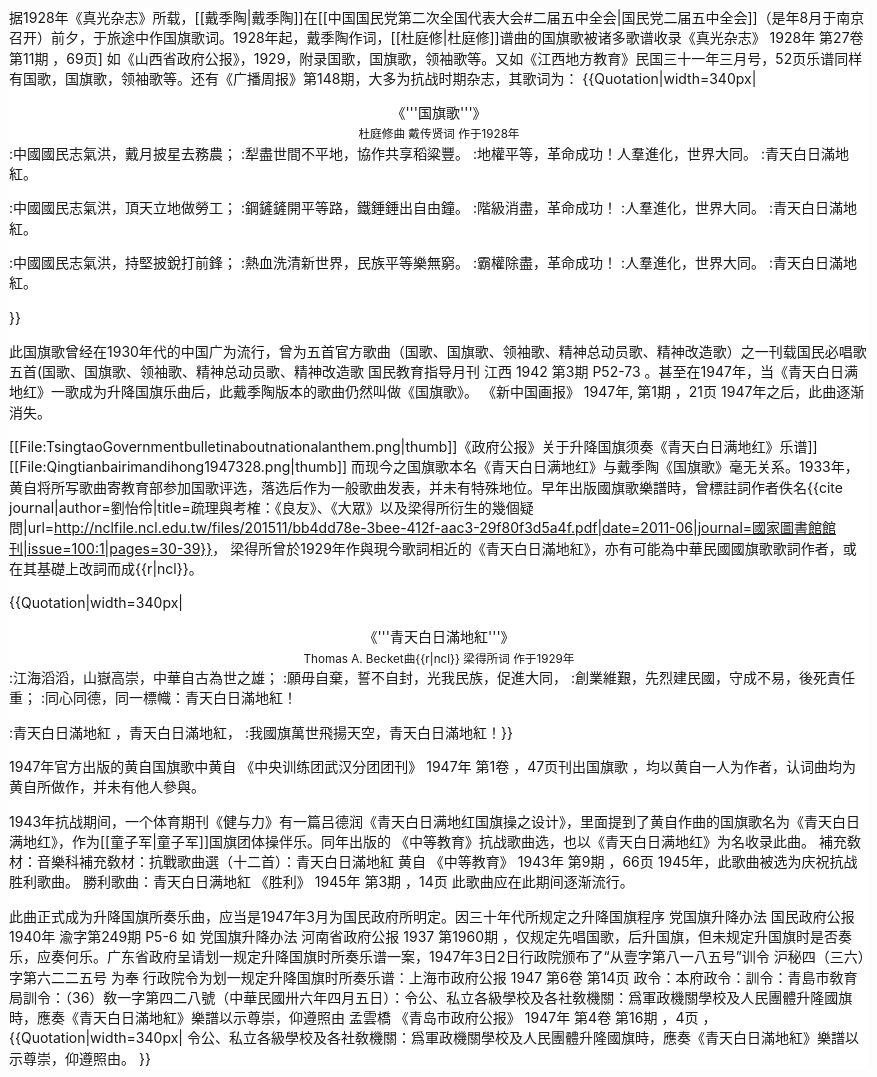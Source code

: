 据1928年《真光杂志》所载，[[戴季陶|戴季陶]]在[[中国国民党第二次全国代表大会#二届五中全会|国民党二届五中全会]]（是年8月于南京召开）前夕，于旅途中作国旗歌词。1928年起，戴季陶作词，[[杜庭修|杜庭修]]谱曲的国旗歌被诸多歌谱收录<ref>《真光杂志》   1928年 第27卷 第11期 ，69页] 如《山西省政府公报》，1929，附录国歌，国旗歌，领袖歌等。又如《江西地方教育》民国三十一年三月号，52页乐谱同样有国歌，国旗歌，领袖歌等。还有《广播周报》第148期，大多为抗战时期杂志</ref>，其歌词为：
{{Quotation|width=340px|<center>《'''国旗歌'''》<br>
<small>杜庭修曲 戴传贤词 作于1928年</small></center>
:中國國民志氣洪，戴月披星去務農；
:犁盡世間不平地，協作共享稻粱豐。
:地權平等，革命成功！人羣進化，世界大同。
:青天白日滿地紅。
<p></p>
:中國國民志氣洪，頂天立地做勞工；
:鋼鏟鏟開平等路，鐵錘錘出自由鐘。
:階級消盡，革命成功！
:人羣進化，世界大同。
:青天白日滿地紅。
<p></p>
:中國國民志氣洪，持堅披銳打前鋒；
:熱血洗清新世界，民族平等樂無窮。
:霸權除盡，革命成功！
:人羣進化，世界大同。
:青天白日滿地紅。
<p></p>}}

此国旗歌曾经在1930年代的中国广为流行，曾为五首官方歌曲（国歌、国旗歌、领袖歌、精神总动员歌、精神改造歌）之一刊载<ref>国民必唱歌五首(国歌、国旗歌、领袖歌、精神总动员歌、精神改造歌 国民教育指导月刊 江西 1942 第3期 P52-73 </ref>。甚至在1947年，当《青天白日满地红》一歌成为升降国旗乐曲后，此戴季陶版本的歌曲仍然叫做《国旗歌》。<ref>  《新中国画报》   1947年, 第1期 ，21页 </ref> 1947年之后，此曲逐渐消失。

[[File:TsingtaoGovernmentbulletinaboutnationalanthem.png|thumb]]《政府公报》关于升降国旗须奏《青天白日满地红》乐谱]]
[[File:Qingtianbairimandihong1947328.png|thumb]]
而现今之国旗歌本名《青天白日满地红》与戴季陶《国旗歌》毫无关系。1933年，黄自将所写歌曲寄教育部参加国歌评选，落选后作为一般歌曲发表，并未有特殊地位。早年出版國旗歌樂譜時，曾標註詞作者佚名<ref name="ncl">{{cite journal|author=劉怡伶|title=疏理與考榷：《良友》、《大眾》以及梁得所衍生的幾個疑問|url=http://nclfile.ncl.edu.tw/files/201511/bb4dd78e-3bee-412f-aac3-29f80f3d5a4f.pdf|date=2011-06|journal=國家圖書館館刊|issue=100:1|pages=30-39}}</ref>， 梁得所曾於1929年作與現今歌詞相近的《青天白日滿地紅》，亦有可能為中華民國國旗歌歌詞作者<ref name="ncl"/>，或在其基礎上改詞而成{{r|ncl}}。

 {{Quotation|width=340px|<center>《'''青天白日滿地紅'''》<br>
<small>Thomas A. Becket曲{{r|ncl}} 梁得所词 作于1929年</small></center>
:江海滔滔，山嶽高崇，中華自古為世之雄；
:願毋自棄，誓不自封，光我民族，促進大同，
:創業維艱，先烈建民國，守成不易，後死責任重；
:同心同德，同一標幟：青天白日滿地紅！

:青天白日滿地紅 ，青天白日滿地紅，
:我國旗萬世飛揚天空，青天白日滿地紅！}} 

1947年官方出版的黄自国旗歌中<ref>黄自   《中央训练团武汉分团团刊》   1947年 第1卷 ，47页刊出国旗歌 </ref>，均以黄自一人为作者，认词曲均为黄自所做作，并未有他人參與。

1943年抗战期间，一个体育期刊《健与力》有一篇吕德润《青天白日满地红国旗操之设计》，里面提到了黄自作曲的国旗歌名为《青天白日满地红》，作为[[童子军|童子军]]国旗团体操伴乐。同年出版的 《中等教育》抗战歌曲选，也以《青天白日满地红》为名收录此曲。<ref> 補充敎材：音樂科補充敎材：抗戰歌曲選（十二首）：青天白日滿地紅 黄自   《中等教育》   1943年  第9期 ，66页 </ref> 1945年，此歌曲被选为庆祝抗战胜利歌曲。<ref>	勝利歌曲：青天白日满地紅  《胜利》   1945年 第3期 ，14页  </ref> 此歌曲应在此期间逐渐流行。


此曲正式成为升降国旗所奏乐曲，应当是1947年3月为国民政府所明定。因三十年代所规定之升降国旗程序<ref> 党国旗升降办法 国民政府公报 1940年 渝字第249期 P5-6 </ref><ref>  如    党国旗升降办法  河南省政府公报 1937 第1960期 </ref>，仅规定先唱国歌，后升国旗，但未规定升国旗时是否奏乐，应奏何乐。广东省政府呈请划一规定升降国旗时所奏乐谱一案，1947年3日2日行政院颁布了“从壹字第八一八五号”训令<ref name="行政院"> 沪秘四（三六）字第六二二五号 为奉 行政院令为划一规定升降国旗时所奏乐谱：上海市政府公报 1947 第6卷 第14页</ref><ref> 	政令：本府政令：訓令：青島市敎育局訓令：（36）敎一字第四二八號（中華民國卅六年四月五日）：令公、私立各級學校及各社敎機關：爲軍政機關學校及人民團體升隆國旗時，應奏《青天白日滿地紅》樂譜以示尊崇，仰遵照由
孟雲橋   《青岛市政府公报》   1947年  第4卷 第16期 ，4页 </ref> ，
{{Quotation|width=340px|
令公、私立各級學校及各社敎機關：爲軍政機關學校及人民團體升隆國旗時，應奏《青天白日滿地紅》樂譜以示尊崇，仰遵照由。
}}
